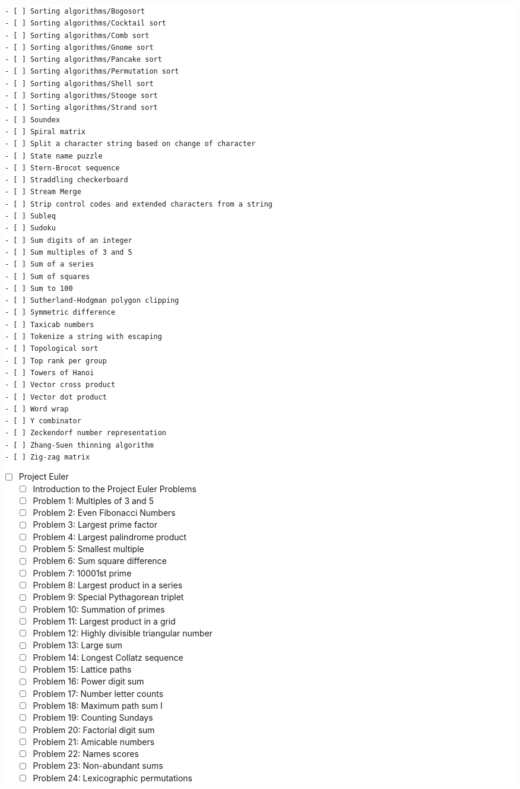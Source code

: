 	- [ ] Sorting algorithms/Bogosort
	- [ ] Sorting algorithms/Cocktail sort
	- [ ] Sorting algorithms/Comb sort
	- [ ] Sorting algorithms/Gnome sort
	- [ ] Sorting algorithms/Pancake sort
	- [ ] Sorting algorithms/Permutation sort
	- [ ] Sorting algorithms/Shell sort
	- [ ] Sorting algorithms/Stooge sort
	- [ ] Sorting algorithms/Strand sort
	- [ ] Soundex
	- [ ] Spiral matrix
	- [ ] Split a character string based on change of character
	- [ ] State name puzzle
	- [ ] Stern-Brocot sequence
	- [ ] Straddling checkerboard
	- [ ] Stream Merge
	- [ ] Strip control codes and extended characters from a string
	- [ ] Subleq
	- [ ] Sudoku
	- [ ] Sum digits of an integer
	- [ ] Sum multiples of 3 and 5
	- [ ] Sum of a series
	- [ ] Sum of squares
	- [ ] Sum to 100
	- [ ] Sutherland-Hodgman polygon clipping
	- [ ] Symmetric difference
	- [ ] Taxicab numbers
	- [ ] Tokenize a string with escaping
	- [ ] Topological sort
	- [ ] Top rank per group
	- [ ] Towers of Hanoi
	- [ ] Vector cross product
	- [ ] Vector dot product
	- [ ] Word wrap
	- [ ] Y combinator
	- [ ] Zeckendorf number representation
	- [ ] Zhang-Suen thinning algorithm
	- [ ] Zig-zag matrix
- [ ] Project Euler
	- [ ] Introduction to the Project Euler Problems
	- [ ] Problem 1: Multiples of 3 and 5
	- [ ] Problem 2: Even Fibonacci Numbers
	- [ ] Problem 3: Largest prime factor
	- [ ] Problem 4: Largest palindrome product
	- [ ] Problem 5: Smallest multiple
	- [ ] Problem 6: Sum square difference
	- [ ] Problem 7: 10001st prime
	- [ ] Problem 8: Largest product in a series
	- [ ] Problem 9: Special Pythagorean triplet
	- [ ] Problem 10: Summation of primes
	- [ ] Problem 11: Largest product in a grid
	- [ ] Problem 12: Highly divisible triangular number
	- [ ] Problem 13: Large sum
	- [ ] Problem 14: Longest Collatz sequence
	- [ ] Problem 15: Lattice paths
	- [ ] Problem 16: Power digit sum
	- [ ] Problem 17: Number letter counts
	- [ ] Problem 18: Maximum path sum I
	- [ ] Problem 19: Counting Sundays
	- [ ] Problem 20: Factorial digit sum
	- [ ] Problem 21: Amicable numbers
	- [ ] Problem 22: Names scores
	- [ ] Problem 23: Non-abundant sums
	- [ ] Problem 24: Lexicographic permutations
